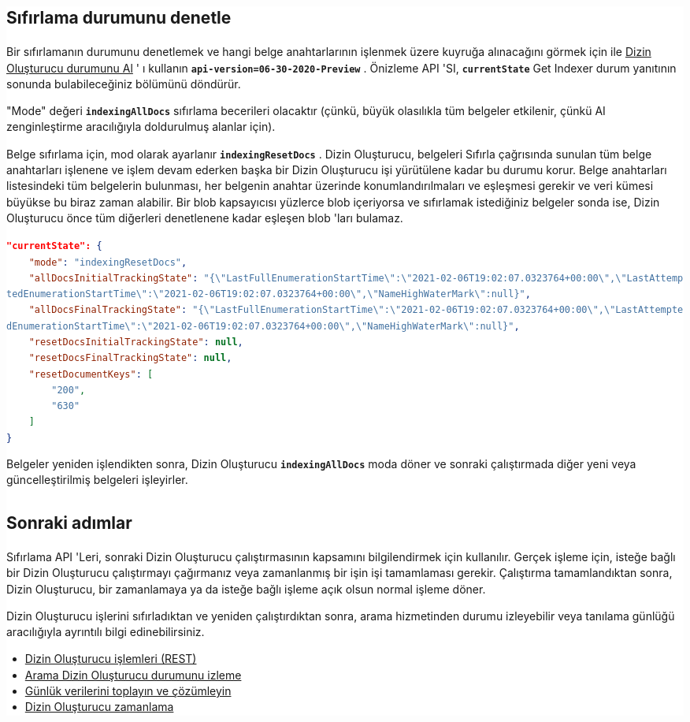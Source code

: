 ## <a name="check-reset-status"></a>Sıfırlama durumunu denetle

Bir sıfırlamanın durumunu denetlemek ve hangi belge anahtarlarının işlenmek üzere kuyruğa alınacağını görmek için ile [Dizin Oluşturucu durumunu Al](/rest/api/searchservice/get-indexer-status) ' ı kullanın **`api-version=06-30-2020-Preview`** . Önizleme API 'SI, **`currentState`** Get Indexer durum yanıtının sonunda bulabileceğiniz bölümünü döndürür.

"Mode" değeri **`indexingAllDocs`** sıfırlama becerileri olacaktır (çünkü, büyük olasılıkla tüm belgeler etkilenir, çünkü AI zenginleştirme aracılığıyla doldurulmuş alanlar için).

Belge sıfırlama için, mod olarak ayarlanır **`indexingResetDocs`** . Dizin Oluşturucu, belgeleri Sıfırla çağrısında sunulan tüm belge anahtarları işlenene ve işlem devam ederken başka bir Dizin Oluşturucu işi yürütülene kadar bu durumu korur. Belge anahtarları listesindeki tüm belgelerin bulunması, her belgenin anahtar üzerinde konumlandırılmaları ve eşleşmesi gerekir ve veri kümesi büyükse bu biraz zaman alabilir. Bir blob kapsayıcısı yüzlerce blob içeriyorsa ve sıfırlamak istediğiniz belgeler sonda ise, Dizin Oluşturucu önce tüm diğerleri denetlenene kadar eşleşen blob 'ları bulamaz.

```json
"currentState": {
    "mode": "indexingResetDocs",
    "allDocsInitialTrackingState": "{\"LastFullEnumerationStartTime\":\"2021-02-06T19:02:07.0323764+00:00\",\"LastAttemptedEnumerationStartTime\":\"2021-02-06T19:02:07.0323764+00:00\",\"NameHighWaterMark\":null}",
    "allDocsFinalTrackingState": "{\"LastFullEnumerationStartTime\":\"2021-02-06T19:02:07.0323764+00:00\",\"LastAttemptedEnumerationStartTime\":\"2021-02-06T19:02:07.0323764+00:00\",\"NameHighWaterMark\":null}",
    "resetDocsInitialTrackingState": null,
    "resetDocsFinalTrackingState": null,
    "resetDocumentKeys": [
        "200",
        "630"
    ]
}
```

Belgeler yeniden işlendikten sonra, Dizin Oluşturucu **`indexingAllDocs`** moda döner ve sonraki çalıştırmada diğer yeni veya güncelleştirilmiş belgeleri işleyirler.

## <a name="next-steps"></a>Sonraki adımlar

Sıfırlama API 'Leri, sonraki Dizin Oluşturucu çalıştırmasının kapsamını bilgilendirmek için kullanılır. Gerçek işleme için, isteğe bağlı bir Dizin Oluşturucu çalıştırmayı çağırmanız veya zamanlanmış bir işin işi tamamlaması gerekir. Çalıştırma tamamlandıktan sonra, Dizin Oluşturucu, bir zamanlamaya ya da isteğe bağlı işleme açık olsun normal işleme döner.

Dizin Oluşturucu işlerini sıfırladıktan ve yeniden çalıştırdıktan sonra, arama hizmetinden durumu izleyebilir veya tanılama günlüğü aracılığıyla ayrıntılı bilgi edinebilirsiniz.

+ [Dizin Oluşturucu işlemleri (REST)](/rest/api/searchservice/indexer-operations)
+ [Arama Dizin Oluşturucu durumunu izleme](search-howto-monitor-indexers.md)
+ [Günlük verilerini toplayın ve çözümleyin](search-monitor-logs.md)
+ [Dizin Oluşturucu zamanlama](search-howto-schedule-indexers.md)